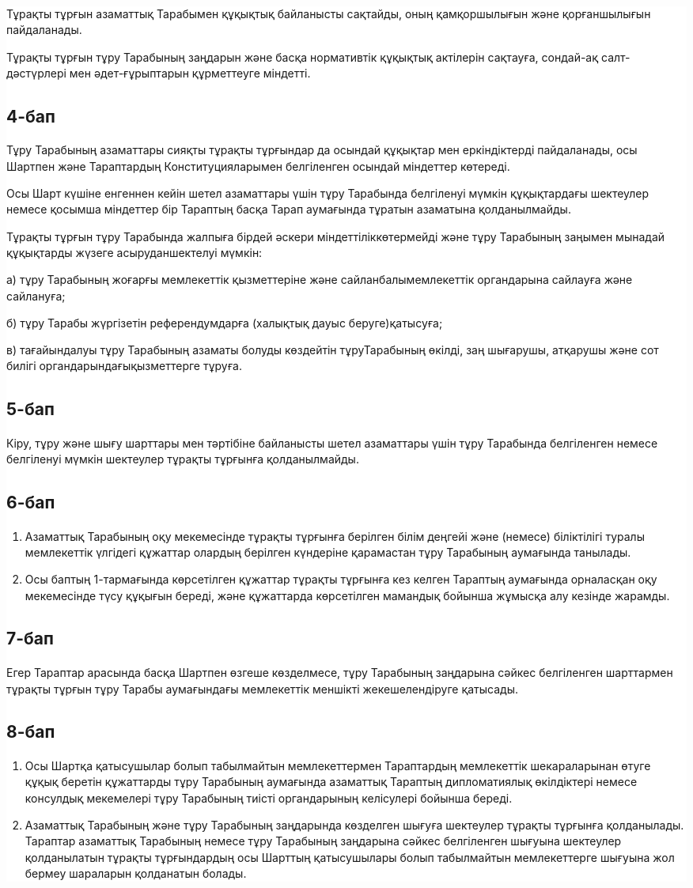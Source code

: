Тұрақты тұрғын азаматтық Тарабымен құқықтық байланысты сақтайды, оның қамқоршылығын және қорғаншылығын пайдаланады.

Тұрақты тұрғын тұру Тарабының заңдарын және басқа нормативтiк құқықтық актiлерiн сақтауға, сондай-ақ салт-дәстүрлерi мен әдет-ғұрыптарын құрметтеуге мiндеттi.

## 4-бап

Тұру Тарабының азаматтары сияқты тұрақты тұрғындар да осындай құқықтар мен еркiндiктердi пайдаланады, осы Шартпен және Тараптардың Конституцияларымен белгiленген осындай мiндеттер көтередi.

Осы Шарт күшiне енгеннен кейiн шетел азаматтары үшiн тұру Тарабында белгiленуi мүмкiн құқықтардағы шектеулер немесе қосымша мiндеттер бiр Тараптың басқа Тарап аумағында тұратын азаматына қолданылмайды.

Тұрақты тұрғын тұру Тарабында жалпыға бiрдей әскери мiндеттiлiккөтермейдi және тұру Тарабының заңымен мынадай құқықтарды жүзеге асыруданшектелуi мүмкiн:

а) тұру Тарабының жоғарғы мемлекеттiк қызметтерiне және сайланбалымемлекеттiк органдарына сайлауға және сайлануға;

б) тұру Тарабы жүргiзетiн референдумдарға (халықтық дауыс беруге)қатысуға;

в) тағайындалуы тұру Тарабының азаматы болуды көздейтiн тұруТарабының өкiлдi, заң шығарушы, атқарушы және сот билiгi органдарындағықызметтерге тұруға.

## 5-бап

Кiру, тұру және шығу шарттары мен тәртiбiне байланысты шетел азаматтары үшiн тұру Тарабында белгiленген немесе белгiленуi мүмкiн шектеулер тұрақты тұрғынға қолданылмайды.

## 6-бап

1. Азаматтық Тарабының оқу мекемесiнде тұрақты тұрғынға берiлген бiлiм деңгейi және (немесе) бiлiктiлiгi туралы мемлекеттiк үлгiдегi құжаттар олардың берiлген күндерiне қарамастан тұру Тарабының аумағында танылады.

2. Осы баптың 1-тармағында көрсетiлген құжаттар тұрақты тұрғынға кез келген Тараптың аумағында орналасқан оқу мекемесiнде түсу құқығын бередi, және құжаттарда көрсетiлген мамандық бойынша жұмысқа алу кезiнде жарамды.

## 7-бап

Егер Тараптар арасында басқа Шартпен өзгеше көзделмесе, тұру Тарабының заңдарына сәйкес белгiленген шарттармен тұрақты тұрғын тұру Тарабы аумағындағы мемлекеттiк меншiктi жекешелендiруге қатысады.

## 8-бап

1. Осы Шартқа қатысушылар болып табылмайтын мемлекеттермен Тараптардың мемлекеттiк шекараларынан өтуге құқық беретiн құжаттарды тұру Тарабының аумағында азаматтық Тараптың дипломатиялық өкiлдiктерi немесе консулдық мекемелерi тұру Тарабының тиiстi органдарының келiсулерi бойынша бередi.

2. Азаматтық Тарабының және тұру Тарабының заңдарында көзделген шығуға шектеулер тұрақты тұрғынға қолданылады. Тараптар азаматтық Тарабының немесе тұру Тарабының заңдарына сәйкес белгiленген шығуына шектеулер қолданылатын тұрақты тұрғындардың осы Шарттың қатысушылары болып табылмайтын мемлекеттерге шығуына жол бермеу шараларын қолданатын болады.
